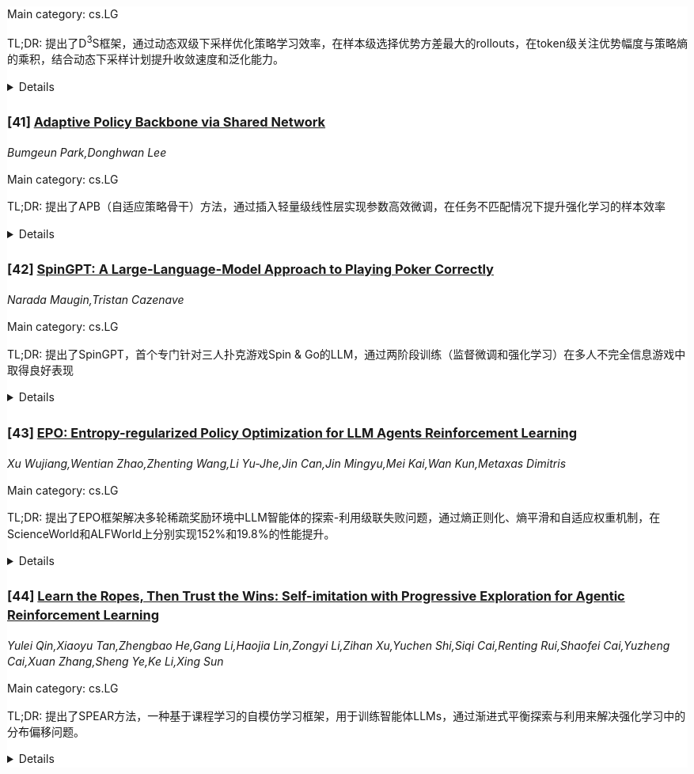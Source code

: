 Main category: cs.LG

TL;DR: 提出了D$^3$S框架，通过动态双级下采样优化策略学习效率，在样本级选择优势方差最大的rollouts，在token级关注优势幅度与策略熵的乘积，结合动态下采样计划提升收敛速度和泛化能力。


<details><summary>Details</summary></details>


### [41] [Adaptive Policy Backbone via Shared Network](https://arxiv.org/abs/2509.22310)
*Bumgeun Park,Donghwan Lee*

Main category: cs.LG

TL;DR: 提出了APB（自适应策略骨干）方法，通过插入轻量级线性层实现参数高效微调，在任务不匹配情况下提升强化学习的样本效率


<details><summary>Details</summary></details>


### [42] [SpinGPT: A Large-Language-Model Approach to Playing Poker Correctly](https://arxiv.org/abs/2509.22387)
*Narada Maugin,Tristan Cazenave*

Main category: cs.LG

TL;DR: 提出了SpinGPT，首个专门针对三人扑克游戏Spin & Go的LLM，通过两阶段训练（监督微调和强化学习）在多人不完全信息游戏中取得良好表现


<details><summary>Details</summary></details>


### [43] [EPO: Entropy-regularized Policy Optimization for LLM Agents Reinforcement Learning](https://arxiv.org/abs/2509.22576)
*Xu Wujiang,Wentian Zhao,Zhenting Wang,Li Yu-Jhe,Jin Can,Jin Mingyu,Mei Kai,Wan Kun,Metaxas Dimitris*

Main category: cs.LG

TL;DR: 提出了EPO框架解决多轮稀疏奖励环境中LLM智能体的探索-利用级联失败问题，通过熵正则化、熵平滑和自适应权重机制，在ScienceWorld和ALFWorld上分别实现152%和19.8%的性能提升。


<details><summary>Details</summary></details>


### [44] [Learn the Ropes, Then Trust the Wins: Self-imitation with Progressive Exploration for Agentic Reinforcement Learning](https://arxiv.org/abs/2509.22601)
*Yulei Qin,Xiaoyu Tan,Zhengbao He,Gang Li,Haojia Lin,Zongyi Li,Zihan Xu,Yuchen Shi,Siqi Cai,Renting Rui,Shaofei Cai,Yuzheng Cai,Xuan Zhang,Sheng Ye,Ke Li,Xing Sun*

Main category: cs.LG

TL;DR: 提出了SPEAR方法，一种基于课程学习的自模仿学习框架，用于训练智能体LLMs，通过渐进式平衡探索与利用来解决强化学习中的分布偏移问题。


<details>
  <summary>Details</summary>
Motivation: 现有强化学习方法通过策略熵来刺激探索，但机械的熵最大化容易因多轮分布偏移导致训练不稳定。本文旨在基于智能体自身经验实现渐进式探索-利用平衡，避免熵崩溃或发散。
